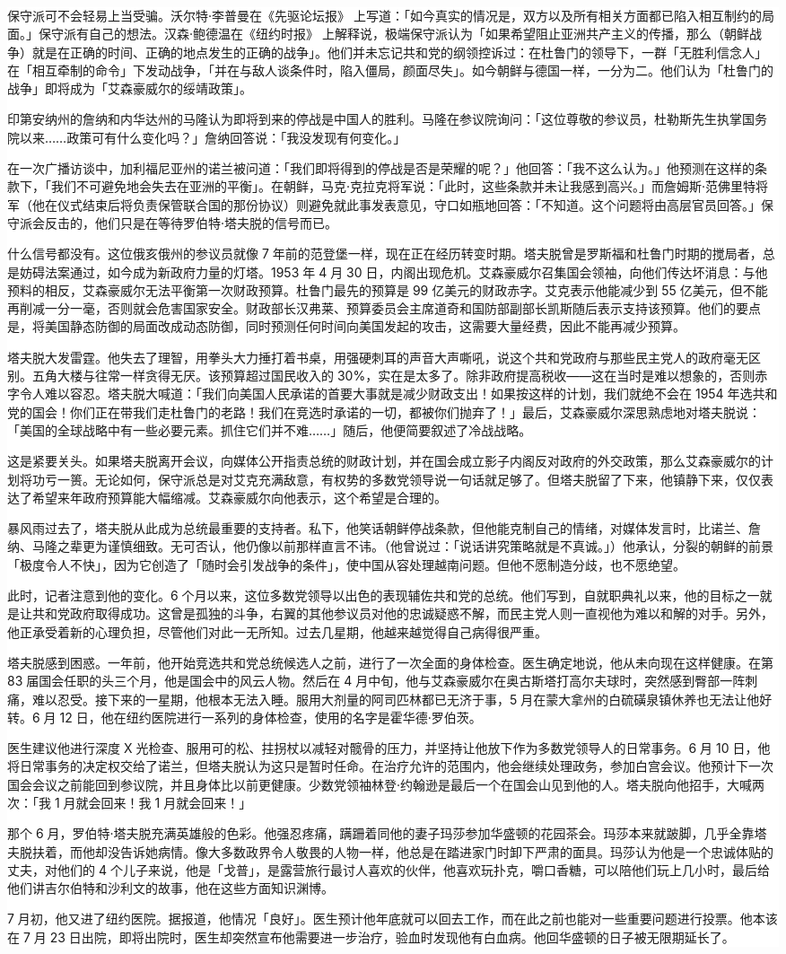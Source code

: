 
保守派可不会轻易上当受骗。沃尔特·李普曼在《先驱论坛报》 上写道：「如今真实的情况是，双方以及所有相关方面都已陷入相互制约的局面。」保守派有自己的想法。汉森·鲍德温在《纽约时报》 上解释说，极端保守派认为「如果希望阻止亚洲共产主义的传播，那么（朝鲜战争）就是在正确的时间、正确的地点发生的正确的战争」。他们并未忘记共和党的纲领控诉过：在杜鲁门的领导下，一群「无胜利信念人」在「相互牵制的命令」下发动战争，「并在与敌人谈条件时，陷入僵局，颜面尽失」。如今朝鲜与德国一样，一分为二。他们认为「杜鲁门的战争」即将成为「艾森豪威尔的绥靖政策」。



印第安纳州的詹纳和内华达州的马隆认为即将到来的停战是中国人的胜利。马隆在参议院询问：「这位尊敬的参议员，杜勒斯先生执掌国务院以来……政策可有什么变化吗？」詹纳回答说：「我没发现有何变化。」



在一次广播访谈中，加利福尼亚州的诺兰被问道：「我们即将得到的停战是否是荣耀的呢？」他回答：「我不这么认为。」他预测在这样的条款下，「我们不可避免地会失去在亚洲的平衡」。在朝鲜，马克·克拉克将军说：「此时，这些条款并未让我感到高兴。」而詹姆斯·范佛里特将军（他在仪式结束后将负责保管联合国的那份协议）则避免就此事发表意见，守口如瓶地回答：「不知道。这个问题将由高层官员回答。」保守派会反击的，他们只是在等待罗伯特·塔夫脱的信号而已。



什么信号都没有。这位俄亥俄州的参议员就像 7 年前的范登堡一样，现在正在经历转变时期。塔夫脱曾是罗斯福和杜鲁门时期的搅局者，总是妨碍法案通过，如今成为新政府力量的灯塔。1953 年 4 月 30 日，内阁出现危机。艾森豪威尔召集国会领袖，向他们传达坏消息：与他预料的相反，艾森豪威尔无法平衡第一次财政预算。杜鲁门最先的预算是 99 亿美元的财政赤字。艾克表示他能减少到 55 亿美元，但不能再削减一分一毫，否则就会危害国家安全。财政部长汉弗莱、预算委员会主席道奇和国防部副部长凯斯随后表示支持该预算。他们的要点是，将美国静态防御的局面改成动态防御，同时预测任何时间向美国发起的攻击，这需要大量经费，因此不能再减少预算。



塔夫脱大发雷霆。他失去了理智，用拳头大力捶打着书桌，用强硬刺耳的声音大声嘶吼，说这个共和党政府与那些民主党人的政府毫无区别。五角大楼与往常一样贪得无厌。该预算超过国民收入的 30%，实在是太多了。除非政府提高税收——这在当时是难以想象的，否则赤字令人难以容忍。塔夫脱大喊道：「我们向美国人民承诺的首要大事就是减少财政支出！如果按这样的计划，我们就绝不会在 1954 年选共和党的国会！你们正在带我们走杜鲁门的老路！我们在竞选时承诺的一切，都被你们抛弃了！」最后，艾森豪威尔深思熟虑地对塔夫脱说：「美国的全球战略中有一些必要元素。抓住它们并不难……」随后，他便简要叙述了冷战战略。



这是紧要关头。如果塔夫脱离开会议，向媒体公开指责总统的财政计划，并在国会成立影子内阁反对政府的外交政策，那么艾森豪威尔的计划将功亏一篑。无论如何，保守派总是对艾克充满敌意，有权势的多数党领导说一句话就足够了。但塔夫脱留了下来，他镇静下来，仅仅表达了希望来年政府预算能大幅缩减。艾森豪威尔向他表示，这个希望是合理的。



暴风雨过去了，塔夫脱从此成为总统最重要的支持者。私下，他笑话朝鲜停战条款，但他能克制自己的情绪，对媒体发言时，比诺兰、詹纳、马隆之辈更为谨慎细致。无可否认，他仍像以前那样直言不讳。（他曾说过：「说话讲究策略就是不真诚。」）他承认，分裂的朝鲜的前景「极度令人不快」，因为它创造了「随时会引发战争的条件」，使中国从容处理越南问题。但他不愿制造分歧，也不愿绝望。



此时，记者注意到他的变化。6 个月以来，这位多数党领导以出色的表现辅佐共和党的总统。他们写到，自就职典礼以来，他的目标之一就是让共和党政府取得成功。这曾是孤独的斗争，右翼的其他参议员对他的忠诚疑惑不解，而民主党人则一直视他为难以和解的对手。另外，他正承受着新的心理负担，尽管他们对此一无所知。过去几星期，他越来越觉得自己病得很严重。



塔夫脱感到困惑。一年前，他开始竞选共和党总统候选人之前，进行了一次全面的身体检查。医生确定地说，他从未向现在这样健康。在第 83 届国会任职的头三个月，他是国会中的风云人物。然后在 4 月中旬，他与艾森豪威尔在奥古斯塔打高尔夫球时，突然感到臀部一阵刺痛，难以忍受。接下来的一星期，他根本无法入睡。服用大剂量的阿司匹林都已无济于事，5 月在蒙大拿州的白硫磺泉镇休养也无法让他好转。6 月 12 日，他在纽约医院进行一系列的身体检查，使用的名字是霍华德·罗伯茨。



医生建议他进行深度 X 光检查、服用可的松、拄拐杖以减轻对髋骨的压力，并坚持让他放下作为多数党领导人的日常事务。6 月 10 日，他将日常事务的决定权交给了诺兰，但塔夫脱认为这只是暂时任命。在治疗允许的范围内，他会继续处理政务，参加白宫会议。他预计下一次国会会议之前能回到参议院，并且身体比以前更健康。少数党领袖林登·约翰逊是最后一个在国会山见到他的人。塔夫脱向他招手，大喊两次：「我 1 月就会回来！我 1 月就会回来！」



那个 6 月，罗伯特·塔夫脱充满英雄般的色彩。他强忍疼痛，蹒跚着同他的妻子玛莎参加华盛顿的花园茶会。玛莎本来就跛脚，几乎全靠塔夫脱扶着，而他却没告诉她病情。像大多数政界令人敬畏的人物一样，他总是在踏进家门时卸下严肃的面具。玛莎认为他是一个忠诚体贴的丈夫，对他们的 4 个儿子来说，他是「戈普」，是露营旅行最讨人喜欢的伙伴，他喜欢玩扑克，嚼口香糖，可以陪他们玩上几小时，最后给他们讲吉尔伯特和沙利文的故事，他在这些方面知识渊博。



7 月初，他又进了纽约医院。据报道，他情况「良好」。医生预计他年底就可以回去工作，而在此之前也能对一些重要问题进行投票。他本该在 7 月 23 日出院，即将出院时，医生却突然宣布他需要进一步治疗，验血时发现他有白血病。他回华盛顿的日子被无限期延长了。

